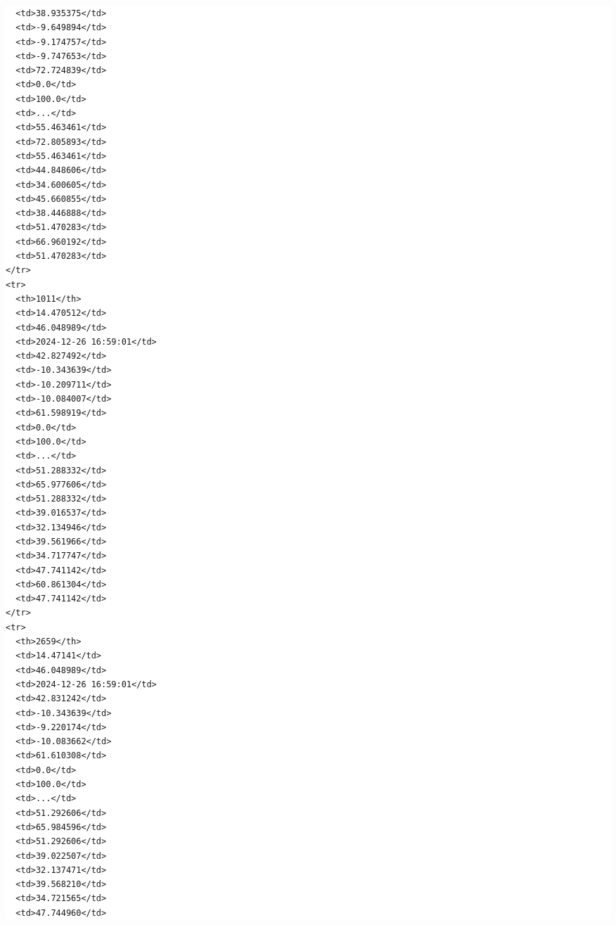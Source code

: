       <td>38.935375</td>
      <td>-9.649894</td>
      <td>-9.174757</td>
      <td>-9.747653</td>
      <td>72.724839</td>
      <td>0.0</td>
      <td>100.0</td>
      <td>...</td>
      <td>55.463461</td>
      <td>72.805893</td>
      <td>55.463461</td>
      <td>44.848606</td>
      <td>34.600605</td>
      <td>45.660855</td>
      <td>38.446888</td>
      <td>51.470283</td>
      <td>66.960192</td>
      <td>51.470283</td>
    </tr>
    <tr>
      <th>1011</th>
      <td>14.470512</td>
      <td>46.048989</td>
      <td>2024-12-26 16:59:01</td>
      <td>42.827492</td>
      <td>-10.343639</td>
      <td>-10.209711</td>
      <td>-10.084007</td>
      <td>61.598919</td>
      <td>0.0</td>
      <td>100.0</td>
      <td>...</td>
      <td>51.288332</td>
      <td>65.977606</td>
      <td>51.288332</td>
      <td>39.016537</td>
      <td>32.134946</td>
      <td>39.561966</td>
      <td>34.717747</td>
      <td>47.741142</td>
      <td>60.861304</td>
      <td>47.741142</td>
    </tr>
    <tr>
      <th>2659</th>
      <td>14.47141</td>
      <td>46.048989</td>
      <td>2024-12-26 16:59:01</td>
      <td>42.831242</td>
      <td>-10.343639</td>
      <td>-9.220174</td>
      <td>-10.083662</td>
      <td>61.610308</td>
      <td>0.0</td>
      <td>100.0</td>
      <td>...</td>
      <td>51.292606</td>
      <td>65.984596</td>
      <td>51.292606</td>
      <td>39.022507</td>
      <td>32.137471</td>
      <td>39.568210</td>
      <td>34.721565</td>
      <td>47.744960</td>